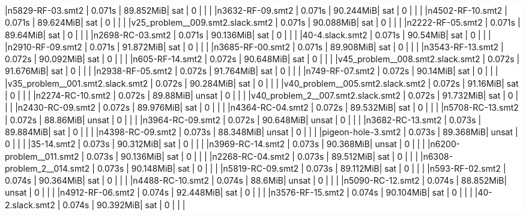 |n5829-RF-03.smt2                                             |    0.071s | 89.852MiB| sat | 0 |  |  |
|n3632-RF-09.smt2                                             |    0.071s | 90.244MiB| sat | 0 |  |  |
|n4502-RF-10.smt2                                             |    0.071s | 89.624MiB| sat | 0 |  |  |
|v25_problem__009.smt2.slack.smt2                             |    0.071s | 90.088MiB| sat | 0 |  |  |
|n2222-RF-05.smt2                                             |    0.071s | 89.64MiB| sat | 0 |  |  |
|n2698-RC-03.smt2                                             |    0.071s | 90.136MiB| sat | 0 |  |  |
|40-4.slack.smt2                                              |    0.071s | 90.54MiB| sat | 0 |  |  |
|n2910-RF-09.smt2                                             |    0.071s | 91.872MiB| sat | 0 |  |  |
|n3685-RF-00.smt2                                             |    0.071s | 89.908MiB| sat | 0 |  |  |
|n3543-RF-13.smt2                                             |    0.072s | 90.092MiB| sat | 0 |  |  |
|n605-RF-14.smt2                                              |    0.072s | 90.648MiB| sat | 0 |  |  |
|v45_problem__008.smt2.slack.smt2                             |    0.072s | 91.676MiB| sat | 0 |  |  |
|n2938-RF-05.smt2                                             |    0.072s | 91.764MiB| sat | 0 |  |  |
|n749-RF-07.smt2                                              |    0.072s | 90.14MiB| sat | 0 |  |  |
|v35_problem__001.smt2.slack.smt2                             |    0.072s | 90.284MiB| sat | 0 |  |  |
|v40_problem__005.smt2.slack.smt2                             |    0.072s | 91.16MiB| sat | 0 |  |  |
|n2274-RC-10.smt2                                             |    0.072s | 89.88MiB| unsat | 0 |  |  |
|v40_problem_2__007.smt2.slack.smt2                           |    0.072s | 91.732MiB| sat | 0 |  |  |
|n2430-RC-09.smt2                                             |    0.072s | 89.976MiB| sat | 0 |  |  |
|n4364-RC-04.smt2                                             |    0.072s | 89.532MiB| sat | 0 |  |  |
|n5708-RC-13.smt2                                             |    0.072s | 88.86MiB| unsat | 0 |  |  |
|n3964-RC-09.smt2                                             |    0.072s | 90.648MiB| unsat | 0 |  |  |
|n3682-RC-13.smt2                                             |    0.073s | 89.884MiB| sat | 0 |  |  |
|n4398-RC-09.smt2                                             |    0.073s | 88.348MiB| unsat | 0 |  |  |
|pigeon-hole-3.smt2                                           |    0.073s | 89.368MiB| unsat | 0 |  |  |
|35-14.smt2                                                   |    0.073s | 90.312MiB| sat | 0 |  |  |
|n3969-RC-14.smt2                                             |    0.073s | 90.368MiB| unsat | 0 |  |  |
|n6200-problem__011.smt2                                      |    0.073s | 90.136MiB| sat | 0 |  |  |
|n2268-RC-04.smt2                                             |    0.073s | 89.512MiB| sat | 0 |  |  |
|n6308-problem_2__014.smt2                                    |    0.073s | 90.148MiB| sat | 0 |  |  |
|n5819-RC-09.smt2                                             |    0.073s | 89.112MiB| sat | 0 |  |  |
|n593-RF-02.smt2                                              |    0.074s | 90.364MiB| sat | 0 |  |  |
|n4488-RC-10.smt2                                             |    0.074s | 88.6MiB| unsat | 0 |  |  |
|n5090-RC-12.smt2                                             |    0.074s | 88.852MiB| unsat | 0 |  |  |
|n4912-RF-06.smt2                                             |    0.074s | 92.448MiB| sat | 0 |  |  |
|n3576-RF-15.smt2                                             |    0.074s | 90.104MiB| sat | 0 |  |  |
|40-2.slack.smt2                                              |    0.074s | 90.392MiB| sat | 0 |  |  |